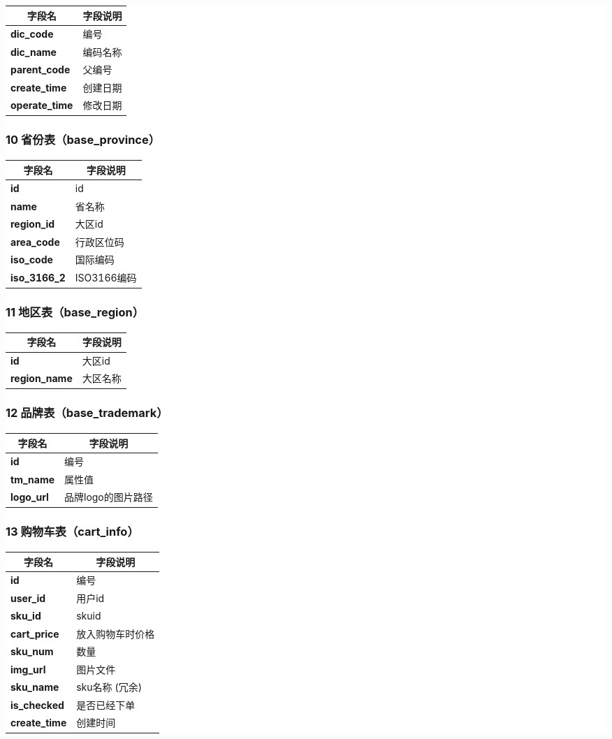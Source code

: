 | **字段名**       | **字段说明** |
| ---------------- | ------------ |
| **dic_code**     | 编号         |
| **dic_name**     | 编码名称     |
| **parent_code**  | 父编号       |
| **create_time**  | 创建日期     |
| **operate_time** | 修改日期     |

### 10 省份表（base_province）

| **字段名**     | **字段说明** |
| -------------- | ------------ |
| **id**         | id           |
| **name**       | 省名称       |
| **region_id**  | 大区id       |
| **area_code**  | 行政区位码   |
| **iso_code**   | 国际编码     |
| **iso_3166_2** | ISO3166编码  |

### 11 地区表（base_region）

| **字段名**      | **字段说明** |
| --------------- | ------------ |
| **id**          | 大区id       |
| **region_name** | 大区名称     |

### 12 品牌表（base_trademark）

| **字段名**   | **字段说明**       |
| ------------ | ------------------ |
| **id**       | 编号               |
| **tm_name**  | 属性值             |
| **logo_url** | 品牌logo的图片路径 |

### 13 购物车表（cart_info）

| **字段名**       | **字段说明**     |
| ---------------- | ---------------- |
| **id**           | 编号             |
| **user_id**      | 用户id           |
| **sku_id**       | skuid            |
| **cart_price**   | 放入购物车时价格 |
| **sku_num**      | 数量             |
| **img_url**      | 图片文件         |
| **sku_name**     | sku名称 (冗余)   |
| **is_checked**   | 是否已经下单     |
| **create_time**  | 创建时间         |